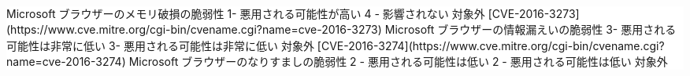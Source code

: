 </td>
<td style="border:1px solid black;">
Microsoft ブラウザーのメモリ破損の脆弱性

</td>
<td style="border:1px solid black;">
1- 悪用される可能性が高い

</td>
<td style="border:1px solid black;">
4 - 影響されない

</td>
<td style="border:1px solid black;">
対象外

</td>
</tr>
<tr>
<td style="border:1px solid black;">
[CVE-2016-3273](https://www.cve.mitre.org/cgi-bin/cvename.cgi?name=cve-2016-3273)

</td>
<td style="border:1px solid black;">
Microsoft ブラウザーの情報漏えいの脆弱性

</td>
<td style="border:1px solid black;">
3- 悪用される可能性は非常に低い

</td>
<td style="border:1px solid black;">
3- 悪用される可能性は非常に低い

</td>
<td style="border:1px solid black;">
対象外

</td>
</tr>
<tr>
<td style="border:1px solid black;">
[CVE-2016-3274](https://www.cve.mitre.org/cgi-bin/cvename.cgi?name=cve-2016-3274)

</td>
<td style="border:1px solid black;">
Microsoft ブラウザーのなりすましの脆弱性

</td>
<td style="border:1px solid black;">
2 - 悪用される可能性は低い

</td>
<td style="border:1px solid black;">
2 - 悪用される可能性は低い

</td>
<td style="border:1px solid black;">
対象外
